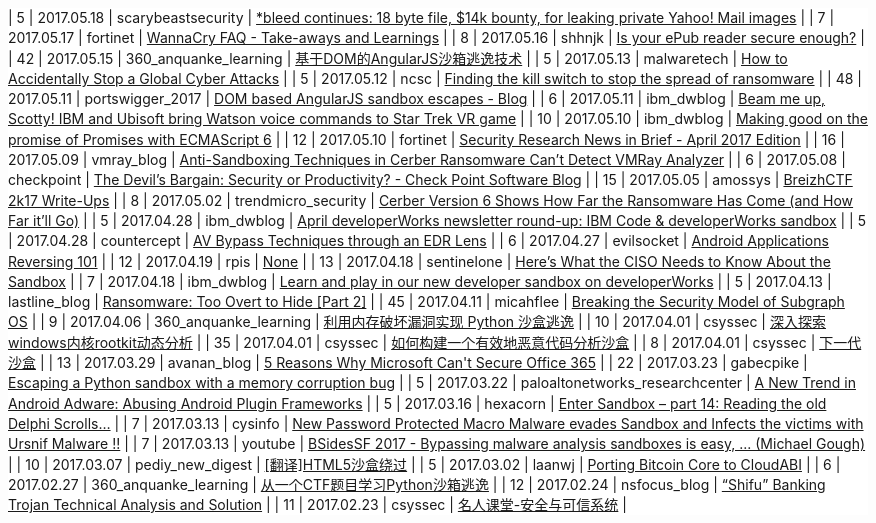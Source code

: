 | 5 | 2017.05.18 | scarybeastsecurity | [*bleed continues: 18 byte file, $14k bounty, for leaking private Yahoo! Mail images](https://scarybeastsecurity.blogspot.com/2017/05/bleed-continues-18-byte-file-14k-bounty.html) |
| 7 | 2017.05.17 | fortinet | [WannaCry FAQ - Take-aways and Learnings](https://www.fortinet.com/blog/threat-research/wannacry-faq.html) |
| 8 | 2017.05.16 | shhnjk | [Is your ePub reader secure enough?](https://shhnjk.blogspot.com/2017/05/is-your-epub-reader-secure-enough.html) |
| 42 | 2017.05.15 | 360_anquanke_learning | [基于DOM的AngularJS沙箱逃逸技术](https://www.anquanke.com/post/id/86093/) |
| 5 | 2017.05.13 | malwaretech | [How to Accidentally Stop a Global Cyber Attacks](https://www.malwaretech.com/2017/05/how-to-accidentally-stop-a-global-cyber-attacks.html) |
| 5 | 2017.05.12 | ncsc | [Finding the kill switch to stop the spread of ransomware](https://www.ncsc.gov.uk/blog-post/finding-kill-switch-stop-spread-ransomware-0) |
| 48 | 2017.05.11 | portswigger_2017 | [DOM based AngularJS sandbox escapes - Blog](https://portswigger.net/blog/dom-based-angularjs-sandbox-escapes) |
| 6 | 2017.05.11 | ibm_dwblog | [Beam me up, Scotty! IBM and Ubisoft bring Watson voice commands to Star Trek VR game](https://developer.ibm.com/dwblog/2017/watson-voice-commands-star-trek/) |
| 10 | 2017.05.10 | ibm_dwblog | [Making good on the promise of Promises with ECMAScript 6](https://developer.ibm.com/dwblog/2017/ecmascript-6-javascript-guide-promises/) |
| 12 | 2017.05.10 | fortinet | [Security Research News in Brief - April 2017 Edition](https://www.fortinet.com/blog/threat-research/security-research-news-in-brief-april-2017-edition.html) |
| 16 | 2017.05.09 | vmray_blog | [Anti-Sandboxing Techniques in Cerber Ransomware Can’t Detect VMRay Analyzer](https://www.vmray.com/blog/anti-sandboxing-techniques-cerber-ransomware/) |
| 6 | 2017.05.08 | checkpoint | [The Devil’s Bargain: Security or Productivity? - Check Point Software Blog](https://blog.checkpoint.com/2017/05/08/devils-bargain-security-productivity/) |
| 15 | 2017.05.05 | amossys | [BreizhCTF 2k17 Write-Ups](http://blog.amossys.fr/breizhctf-2k17-write-up.html) |
| 8 | 2017.05.02 | trendmicro_security | [Cerber Version 6 Shows How Far the Ransomware Has Come (and How Far it’ll Go)](https://blog.trendmicro.com/trendlabs-security-intelligence/cerber-ransomware-evolution/) |
| 5 | 2017.04.28 | ibm_dwblog | [April developerWorks newsletter round-up: IBM Code & developerWorks sandbox](https://developer.ibm.com/dwblog/2017/april-developerworks-newsletters-round-up-ibm-code-sandbox/) |
| 5 | 2017.04.28 | countercept | [AV Bypass Techniques through an EDR Lens](https://countercept.com/our-thinking/av-bypass-techniques-through-an-edr-lens/) |
| 6 | 2017.04.27 | evilsocket | [Android Applications Reversing 101](https://www.evilsocket.net/2017/04/27/Android-Applications-Reversing-101/) |
| 12 | 2017.04.19 | rpis | [None](https://blog.rpis.ec/2017/04/bctf-2017-boj.html) |
| 13 | 2017.04.18 | sentinelone | [Here’s What the CISO Needs to Know About the Sandbox](https://www.sentinelone.com/blog/dump-the-sandbox/) |
| 7 | 2017.04.18 | ibm_dwblog | [Learn and play in our new developer sandbox on developerWorks](https://developer.ibm.com/dwblog/2017/sandbox-interactive-tutorials-developerworks/) |
| 5 | 2017.04.13 | lastline_blog | [Ransomware: Too Overt to Hide [Part 2]](https://www.lastline.com/labsblog/ransomware-overt-hide-part-2/) |
| 45 | 2017.04.11 | micahflee | [Breaking the Security Model of Subgraph OS](https://micahflee.com/2017/04/breaking-the-security-model-of-subgraph-os/) |
| 9 | 2017.04.06 | 360_anquanke_learning | [利用内存破坏漏洞实现 Python 沙盒逃逸](https://www.anquanke.com/post/id/85842/) |
| 10 | 2017.04.01 | csyssec | [深入探索windows内核rootkit动态分析](http://www.csyssec.org/20170401/winkernelmal/) |
| 35 | 2017.04.01 | csyssec | [如何构建一个有效地恶意代码分析沙盒](http://www.csyssec.org/20170401/buildsandbox/) |
| 8 | 2017.04.01 | csyssec | [下一代沙盒](http://www.csyssec.org/20170401/sandbox/) |
| 13 | 2017.03.29 | avanan_blog | [5 Reasons Why Microsoft Can't Secure Office 365](https://www.avanan.com/resources/five-reasons-microsoft-doesnt-secure-office365) |
| 22 | 2017.03.23 | gabecpike | [Escaping a Python sandbox with a memory corruption bug](https://medium.com/p/19dde4d5fea5) |
| 5 | 2017.03.22 | paloaltonetworks_researchcenter | [A New Trend in Android Adware: Abusing Android Plugin Frameworks](https://researchcenter.paloaltonetworks.com/2017/03/unit42-new-trend-android-adware-abusing-android-plugin-frameworks/) |
| 5 | 2017.03.16 | hexacorn | [Enter Sandbox – part 14: Reading the old Delphi Scrolls…](http://www.hexacorn.com/blog/2017/03/16/enter-sandbox-part-14-reading-the-old-delphi-scrolls/) |
| 7 | 2017.03.13 | cysinfo | [New Password Protected Macro Malware evades Sandbox and Infects the victims with Ursnif Malware !!](https://cysinfo.com/new-password-protected-macro-malware-evades-sandbox-infects-victims-ursnif-malware/) |
| 7 | 2017.03.13 | youtube | [BSidesSF 2017 - Bypassing malware analysis sandboxes is easy, ... (Michael Gough)](https://www.youtube.com/watch?v=yGO5fc0veDw) |
| 10 | 2017.03.07 | pediy_new_digest | [[翻译]HTML5沙盒绕过](https://bbs.pediy.com/thread-216185.htm) |
| 5 | 2017.03.02 | laanwj | [Porting Bitcoin Core to CloudABI](http://laanwj.github.io/2017/03/02/porting-bitcoin-core-to-cloudabi.html) |
| 6 | 2017.02.27 | 360_anquanke_learning | [从一个CTF题目学习Python沙箱逃逸](https://www.anquanke.com/post/id/85571/) |
| 12 | 2017.02.24 | nsfocus_blog | [“Shifu” Banking Trojan Technical Analysis and Solution](http://blog.nsfocus.net/shifu-banking-trojan-technical-analysis-solution/) |
| 11 | 2017.02.23 | csyssec | [名人课堂-安全与可信系统](http://www.csyssec.org/20170223/course-byoungyounglee1/) |